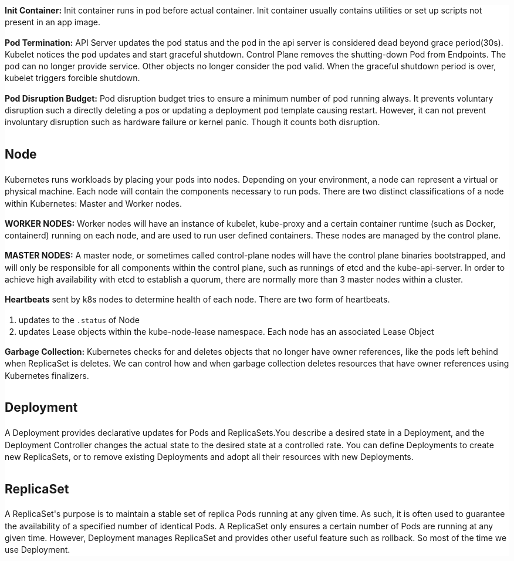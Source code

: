 **Init Container:** Init container runs in pod before actual container. Init container usually contains utilities or set up scripts not present in an app image.

**Pod Termination:** API Server updates the pod status and the pod in the api server is considered dead beyond grace period(30s). Kubelet notices the pod updates and start graceful shutdown. Control Plane removes the shutting-down Pod from Endpoints. The pod can no longer provide service. Other objects no longer consider the pod valid. When the graceful shutdown period is over, kubelet triggers forcible shutdown.

**Pod Disruption Budget:** Pod disruption budget tries to ensure a minimum number of pod running always. It prevents voluntary disruption such a directly deleting a pos or updating a deployment pod template causing restart. However, it can not prevent involuntary disruption such as hardware failure or kernel panic. Though it counts both disruption.

## Node

Kubernetes runs workloads by placing your pods into nodes. Depending on your environment, a node can represent a virtual or physical machine. Each node will contain the components necessary to run pods. There are two distinct classifications of a node within Kubernetes: Master and Worker nodes.

**WORKER NODES:** Worker nodes will have an instance of kubelet, kube-proxy and a certain container runtime (such as Docker, containerd) running on each node, and are used to run user defined containers. These nodes are managed by the control plane.

**MASTER NODES:** A master node, or sometimes called control-plane nodes will have the control plane binaries bootstrapped, and will only be responsible for all components within the control plane, such as runnings of etcd and the kube-api-server. In order to achieve high availability with etcd to establish a quorum, there are normally more than 3 master nodes within a cluster.

**Heartbeats** sent by k8s nodes to determine health of each node. There are two form of heartbeats.
1. updates to the `.status` of Node
2. updates Lease objects within the kube-node-lease namespace. Each node has an associated Lease Object


**Garbage Collection:** Kubernetes checks for and deletes objects that no longer have owner references, like the pods left behind when ReplicaSet is deletes. We can control how and when garbage collection deletes resources that have owner references using Kubernetes finalizers.


## Deployment

A Deployment provides declarative updates for Pods and ReplicaSets.You describe a desired state in a Deployment, and the Deployment Controller changes the actual state to the desired state at a controlled rate. You can define Deployments to create new ReplicaSets, or to remove existing Deployments and adopt all their resources with new Deployments.

## ReplicaSet

A ReplicaSet's purpose is to maintain a stable set of replica Pods running at any given time. As such, it is often used to guarantee the availability of a specified number of identical Pods. A ReplicaSet only ensures a certain number of Pods are running at any given time. However, Deployment manages ReplicaSet and provides other useful feature such as rollback. So most of the time we use Deployment.

